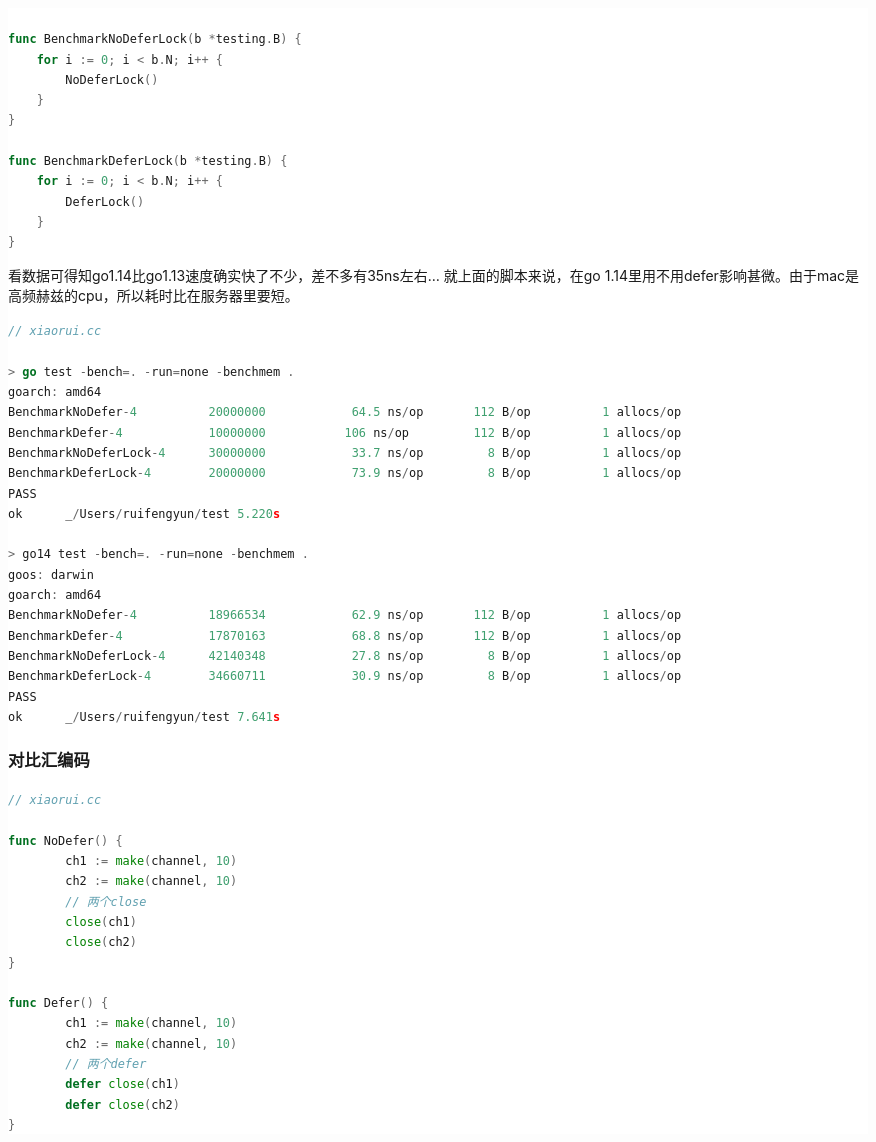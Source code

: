 ```go

func BenchmarkNoDeferLock(b *testing.B) {
	for i := 0; i < b.N; i++ {
		NoDeferLock()
	}
}

func BenchmarkDeferLock(b *testing.B) {
	for i := 0; i < b.N; i++ {
		DeferLock()
	}
}
```

看数据可得知go1.14比go1.13速度确实快了不少，差不多有35ns左右… 就上面的脚本来说，在go 1.14里用不用defer影响甚微。由于mac是高频赫兹的cpu，所以耗时比在服务器里要短。

```go
// xiaorui.cc

> go test -bench=. -run=none -benchmem .
goarch: amd64
BenchmarkNoDefer-4       	20000000	        64.5 ns/op	     112 B/op	       1 allocs/op
BenchmarkDefer-4         	10000000	       106 ns/op	     112 B/op	       1 allocs/op
BenchmarkNoDeferLock-4   	30000000	        33.7 ns/op	       8 B/op	       1 allocs/op
BenchmarkDeferLock-4     	20000000	        73.9 ns/op	       8 B/op	       1 allocs/op
PASS
ok  	_/Users/ruifengyun/test	5.220s

> go14 test -bench=. -run=none -benchmem .
goos: darwin
goarch: amd64
BenchmarkNoDefer-4       	18966534	        62.9 ns/op	     112 B/op	       1 allocs/op
BenchmarkDefer-4         	17870163	        68.8 ns/op	     112 B/op	       1 allocs/op
BenchmarkNoDeferLock-4   	42140348	        27.8 ns/op	       8 B/op	       1 allocs/op
BenchmarkDeferLock-4     	34660711	        30.9 ns/op	       8 B/op	       1 allocs/op
PASS
ok  	_/Users/ruifengyun/test	7.641s
```

### 对比汇编码

```go
// xiaorui.cc

func NoDefer() {
        ch1 := make(channel, 10)
        ch2 := make(channel, 10)
        // 两个close
        close(ch1)
        close(ch2)
}

func Defer() {
        ch1 := make(channel, 10)
        ch2 := make(channel, 10)
        // 两个defer
        defer close(ch1)
        defer close(ch2)
}
```
